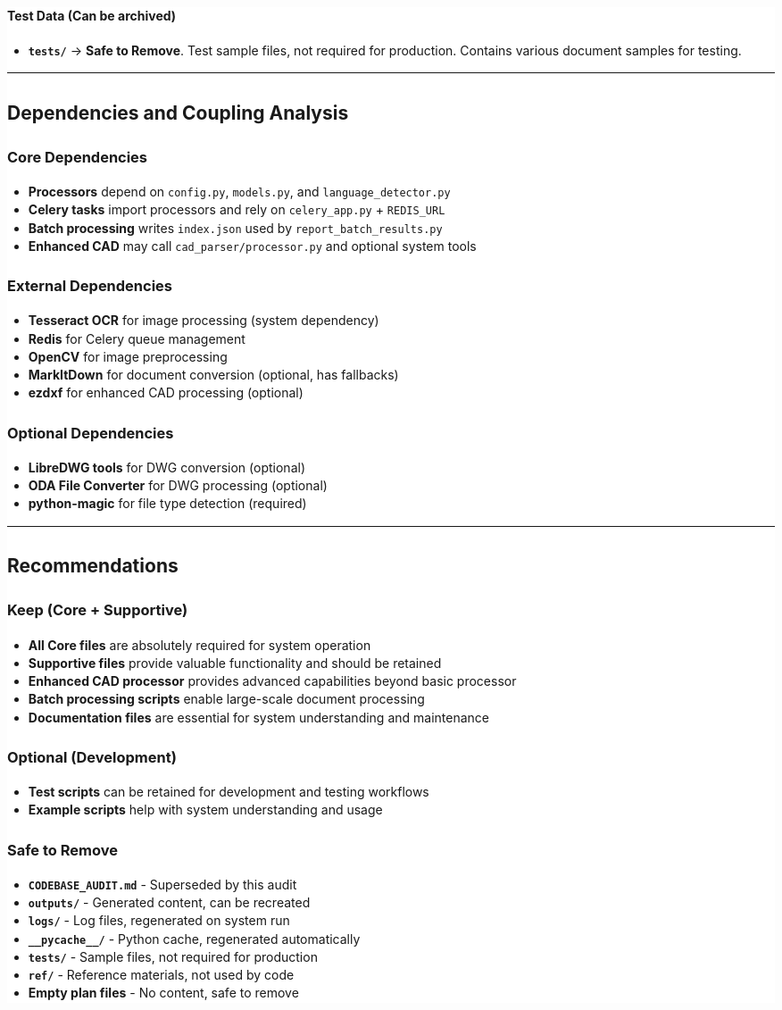 #### Test Data (Can be archived)
- **`tests/`** → **Safe to Remove**. Test sample files, not required for production. Contains various document samples for testing.

---

## Dependencies and Coupling Analysis

### Core Dependencies
- **Processors** depend on `config.py`, `models.py`, and `language_detector.py`
- **Celery tasks** import processors and rely on `celery_app.py` + `REDIS_URL`
- **Batch processing** writes `index.json` used by `report_batch_results.py`
- **Enhanced CAD** may call `cad_parser/processor.py` and optional system tools

### External Dependencies
- **Tesseract OCR** for image processing (system dependency)
- **Redis** for Celery queue management
- **OpenCV** for image preprocessing
- **MarkItDown** for document conversion (optional, has fallbacks)
- **ezdxf** for enhanced CAD processing (optional)

### Optional Dependencies
- **LibreDWG tools** for DWG conversion (optional)
- **ODA File Converter** for DWG processing (optional)
- **python-magic** for file type detection (required)

---

## Recommendations

### Keep (Core + Supportive)
- **All Core files** are absolutely required for system operation
- **Supportive files** provide valuable functionality and should be retained
- **Enhanced CAD processor** provides advanced capabilities beyond basic processor
- **Batch processing scripts** enable large-scale document processing
- **Documentation files** are essential for system understanding and maintenance

### Optional (Development)
- **Test scripts** can be retained for development and testing workflows
- **Example scripts** help with system understanding and usage

### Safe to Remove
- **`CODEBASE_AUDIT.md`** - Superseded by this audit
- **`outputs/`** - Generated content, can be recreated
- **`logs/`** - Log files, regenerated on system run
- **`__pycache__/`** - Python cache, regenerated automatically
- **`tests/`** - Sample files, not required for production
- **`ref/`** - Reference materials, not used by code
- **Empty plan files** - No content, safe to remove
